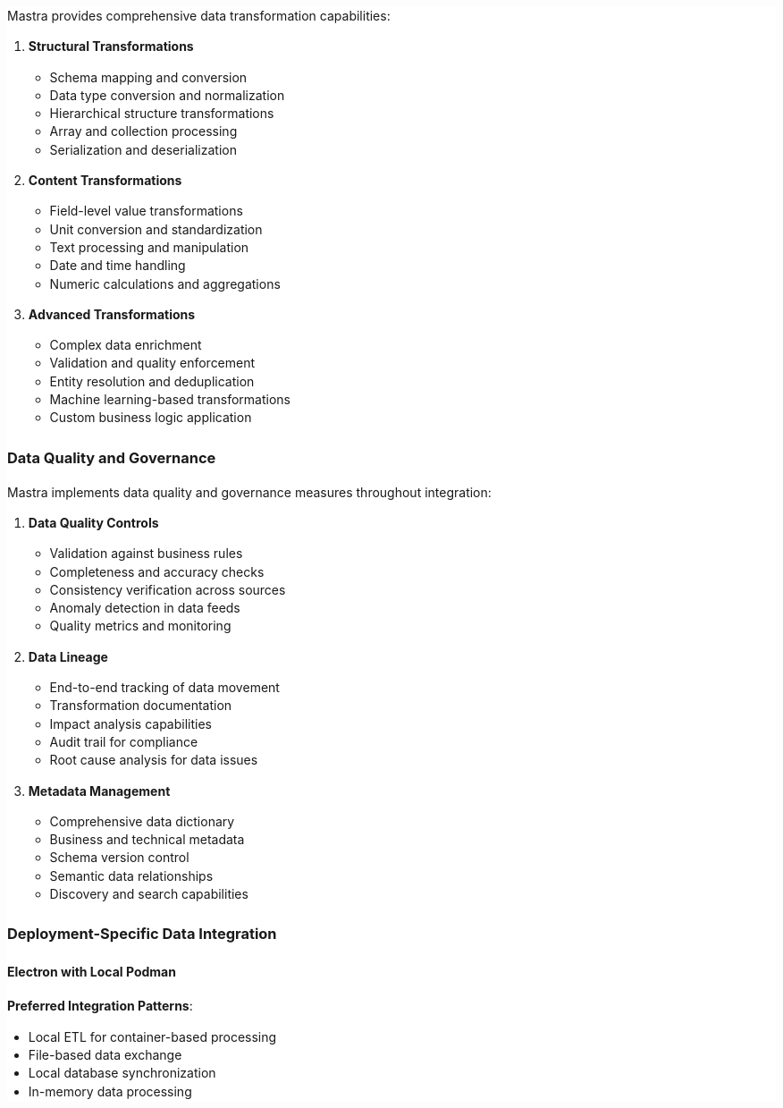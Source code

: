 Mastra provides comprehensive data transformation capabilities:

1. **Structural Transformations**
   - Schema mapping and conversion
   - Data type conversion and normalization
   - Hierarchical structure transformations
   - Array and collection processing
   - Serialization and deserialization

2. **Content Transformations**
   - Field-level value transformations
   - Unit conversion and standardization
   - Text processing and manipulation
   - Date and time handling
   - Numeric calculations and aggregations

3. **Advanced Transformations**
   - Complex data enrichment
   - Validation and quality enforcement
   - Entity resolution and deduplication
   - Machine learning-based transformations
   - Custom business logic application

### Data Quality and Governance

Mastra implements data quality and governance measures throughout integration:

1. **Data Quality Controls**
   - Validation against business rules
   - Completeness and accuracy checks
   - Consistency verification across sources
   - Anomaly detection in data feeds
   - Quality metrics and monitoring

2. **Data Lineage**
   - End-to-end tracking of data movement
   - Transformation documentation
   - Impact analysis capabilities
   - Audit trail for compliance
   - Root cause analysis for data issues

3. **Metadata Management**
   - Comprehensive data dictionary
   - Business and technical metadata
   - Schema version control
   - Semantic data relationships
   - Discovery and search capabilities

### Deployment-Specific Data Integration

#### Electron with Local Podman

**Preferred Integration Patterns**:
- Local ETL for container-based processing
- File-based data exchange
- Local database synchronization
- In-memory data processing
